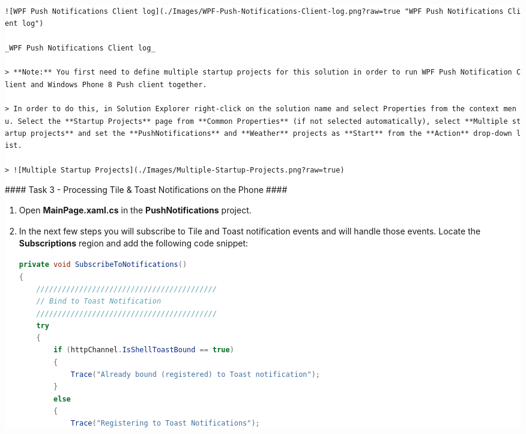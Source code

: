  	![WPF Push Notifications Client log](./Images/WPF-Push-Notifications-Client-log.png?raw=true "WPF Push Notifications Client log")
 
	_WPF Push Notifications Client log_

	> **Note:** You first need to define multiple startup projects for this solution in order to run WPF Push Notification Client and Windows Phone 8 Push client together.

	> In order to do this, in Solution Explorer right-click on the solution name and select Properties from the context menu. Select the **Startup Projects** page from **Common Properties** (if not selected automatically), select **Multiple startup projects** and set the **PushNotifications** and **Weather** projects as **Start** from the **Action** drop-down list.

	> ![Multiple Startup Projects](./Images/Multiple-Startup-Projects.png?raw=true)

<a name="Ex1Task3" />
#### Task 3 - Processing Tile & Toast Notifications on the Phone ####

1. Open **MainPage.xaml.cs** in the **PushNotifications** project.

1. In the next few steps you will subscribe to Tile and Toast notification events and will handle those events. Locate the **Subscriptions** region and add the following code snippet:
	<!-- mark:1-47 -->
	````C#
	private void SubscribeToNotifications()
	{
	    //////////////////////////////////////////
	    // Bind to Toast Notification 
	    //////////////////////////////////////////
	    try
	    {
	        if (httpChannel.IsShellToastBound == true)
	        {
	            Trace("Already bound (registered) to Toast notification");
	        }
	        else
	        {
	            Trace("Registering to Toast Notifications");